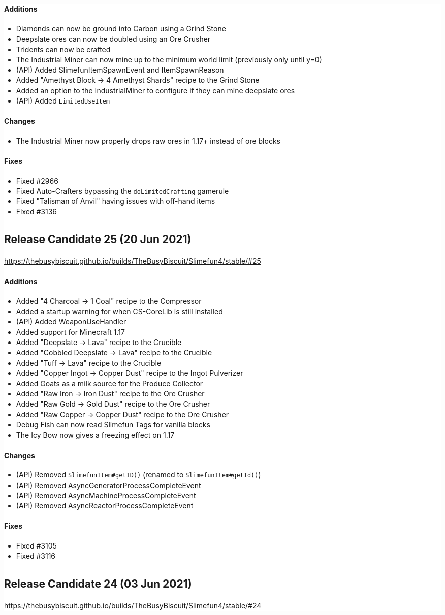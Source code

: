#### Additions
* Diamonds can now be ground into Carbon using a Grind Stone
* Deepslate ores can now be doubled using an Ore Crusher
* Tridents can now be crafted
* The Industrial Miner can now mine up to the minimum world limit (previously only until y=0)
* (API) Added SlimefunItemSpawnEvent and ItemSpawnReason
* Added "Amethyst Block -> 4 Amethyst Shards" recipe to the Grind Stone
* Added an option to the IndustrialMiner to configure if they can mine deepslate ores
* (API) Added `LimitedUseItem`

#### Changes
* The Industrial Miner now properly drops raw ores in 1.17+ instead of ore blocks

#### Fixes
* Fixed #2966
* Fixed Auto-Crafters bypassing the `doLimitedCrafting` gamerule
* Fixed "Talisman of Anvil" having issues with off-hand items
* Fixed #3136

## Release Candidate 25 (20 Jun 2021)
https://thebusybiscuit.github.io/builds/TheBusyBiscuit/Slimefun4/stable/#25

#### Additions
* Added "4 Charcoal -> 1 Coal" recipe to the Compressor
* Added a startup warning for when CS-CoreLib is still installed
* (API) Added WeaponUseHandler
* Added support for Minecraft 1.17
* Added "Deepslate -> Lava" recipe to the Crucible
* Added "Cobbled Deepslate -> Lava" recipe to the Crucible
* Added "Tuff -> Lava" recipe to the Crucible
* Added "Copper Ingot -> Copper Dust" recipe to the Ingot Pulverizer
* Added Goats as a milk source for the Produce Collector
* Added "Raw Iron -> Iron Dust" recipe to the Ore Crusher
* Added "Raw Gold -> Gold Dust" recipe to the Ore Crusher
* Added "Raw Copper -> Copper Dust" recipe to the Ore Crusher
* Debug Fish can now read Slimefun Tags for vanilla blocks
* The Icy Bow now gives a freezing effect on 1.17

#### Changes
* (API) Removed `SlimefunItem#getID()` (renamed to `SlimefunItem#getId()`)
* (API) Removed AsyncGeneratorProcessCompleteEvent
* (API) Removed AsyncMachineProcessCompleteEvent
* (API) Removed AsyncReactorProcessCompleteEvent

#### Fixes
* Fixed #3105
* Fixed #3116

## Release Candidate 24 (03 Jun 2021)
https://thebusybiscuit.github.io/builds/TheBusyBiscuit/Slimefun4/stable/#24
